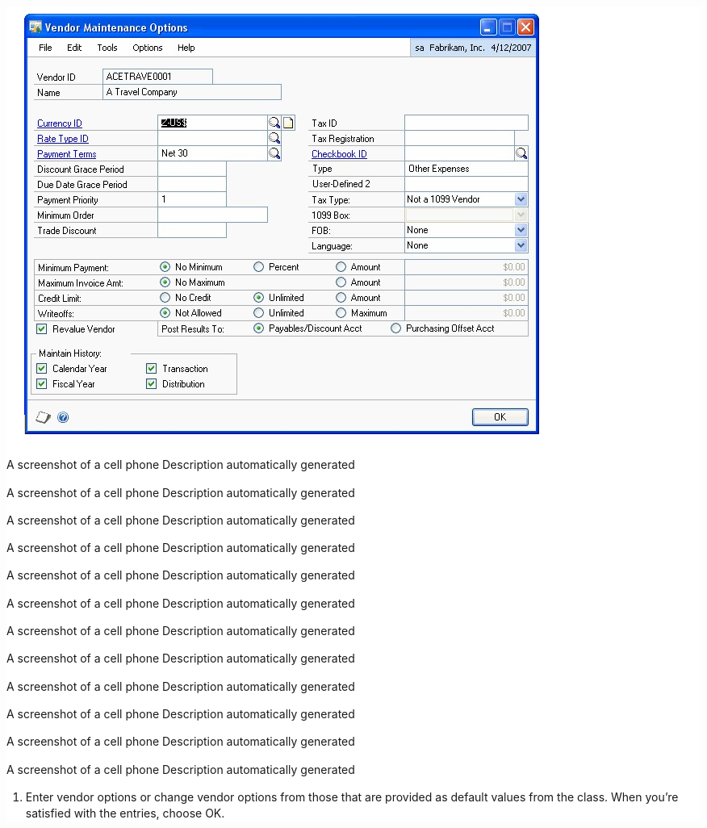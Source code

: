![A screenshot of a cell phone Description automatically generated](media/0426a70a9ba6c0e9b97a8a996613dd26.jpg)

A screenshot of a cell phone Description automatically generated

A screenshot of a cell phone Description automatically generated

A screenshot of a cell phone Description automatically generated

A screenshot of a cell phone Description automatically generated

A screenshot of a cell phone Description automatically generated

A screenshot of a cell phone Description automatically generated

A screenshot of a cell phone Description automatically generated

A screenshot of a cell phone Description automatically generated

A screenshot of a cell phone Description automatically generated

A screenshot of a cell phone Description automatically generated

A screenshot of a cell phone Description automatically generated

A screenshot of a cell phone Description automatically generated

1.  Enter vendor options or change vendor options from those that are provided
    as default values from the class. When you’re satisfied with the entries,
    choose OK.
